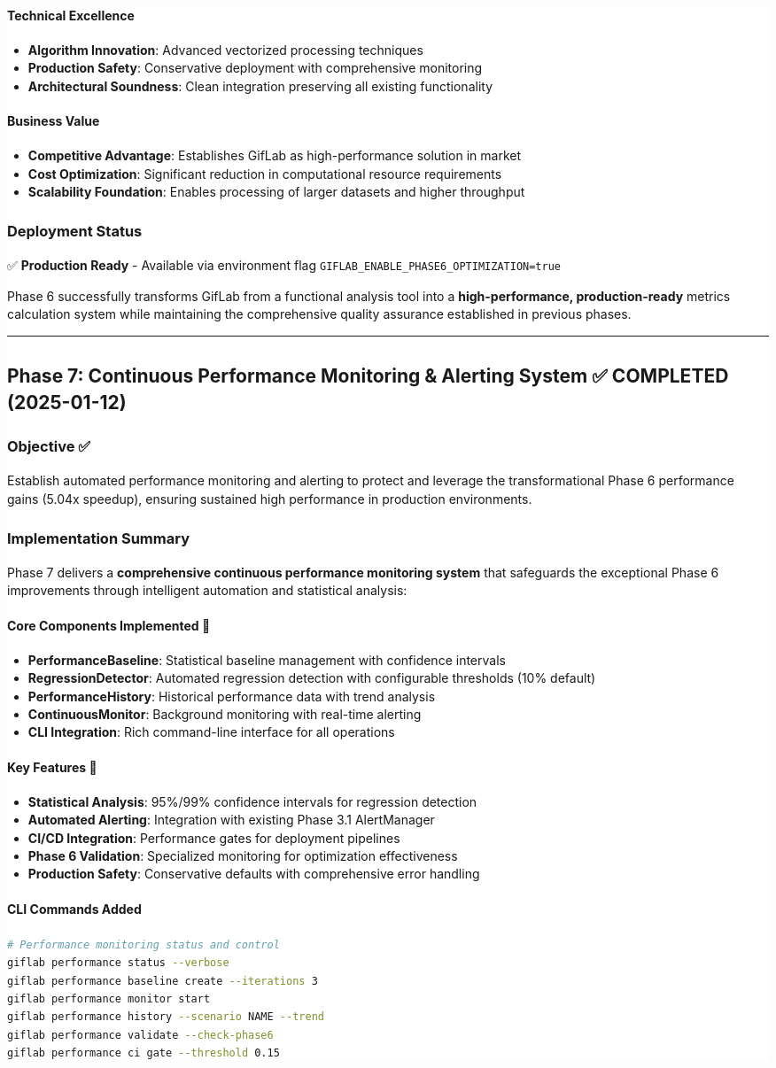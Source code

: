 #### **Technical Excellence**
- **Algorithm Innovation**: Advanced vectorized processing techniques
- **Production Safety**: Conservative deployment with comprehensive monitoring
- **Architectural Soundness**: Clean integration preserving all existing functionality

#### **Business Value**
- **Competitive Advantage**: Establishes GifLab as high-performance solution in market
- **Cost Optimization**: Significant reduction in computational resource requirements
- **Scalability Foundation**: Enables processing of larger datasets and higher throughput

### **Deployment Status**
✅ **Production Ready** - Available via environment flag `GIFLAB_ENABLE_PHASE6_OPTIMIZATION=true`

Phase 6 successfully transforms GifLab from a functional analysis tool into a **high-performance, production-ready** metrics calculation system while maintaining the comprehensive quality assurance established in previous phases.

---

## Phase 7: Continuous Performance Monitoring & Alerting System ✅ **COMPLETED** (2025-01-12)

### **Objective** ✅
Establish automated performance monitoring and alerting to protect and leverage the transformational Phase 6 performance gains (5.04x speedup), ensuring sustained high performance in production environments.

### **Implementation Summary**
Phase 7 delivers a **comprehensive continuous performance monitoring system** that safeguards the exceptional Phase 6 improvements through intelligent automation and statistical analysis:

#### **Core Components Implemented** 🎯
- **PerformanceBaseline**: Statistical baseline management with confidence intervals
- **RegressionDetector**: Automated regression detection with configurable thresholds (10% default)
- **PerformanceHistory**: Historical performance data with trend analysis
- **ContinuousMonitor**: Background monitoring with real-time alerting
- **CLI Integration**: Rich command-line interface for all operations

#### **Key Features** 🚀
- **Statistical Analysis**: 95%/99% confidence intervals for regression detection
- **Automated Alerting**: Integration with existing Phase 3.1 AlertManager
- **CI/CD Integration**: Performance gates for deployment pipelines
- **Phase 6 Validation**: Specialized monitoring for optimization effectiveness
- **Production Safety**: Conservative defaults with comprehensive error handling

#### **CLI Commands Added**
```bash
# Performance monitoring status and control
giflab performance status --verbose
giflab performance baseline create --iterations 3
giflab performance monitor start
giflab performance history --scenario NAME --trend
giflab performance validate --check-phase6
giflab performance ci gate --threshold 0.15
```

